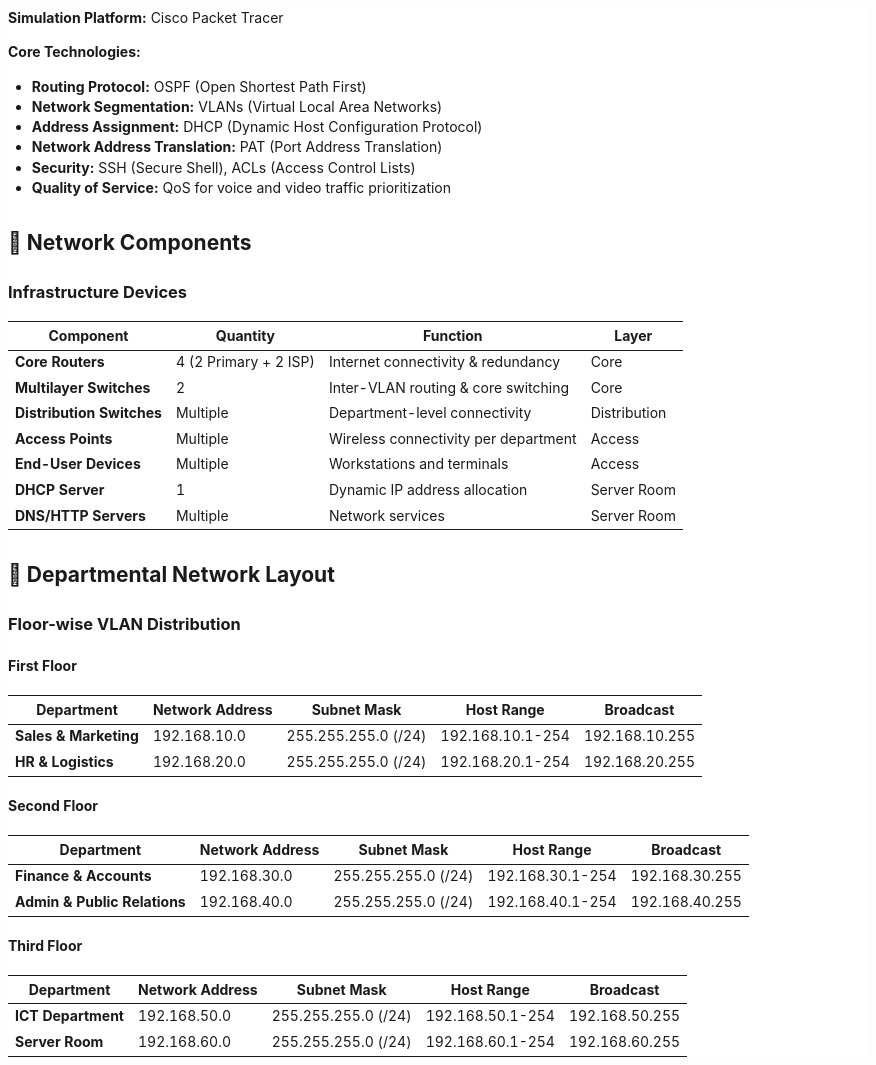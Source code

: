 **Simulation Platform:** Cisco Packet Tracer

**Core Technologies:**
- **Routing Protocol:** OSPF (Open Shortest Path First)
- **Network Segmentation:** VLANs (Virtual Local Area Networks)
- **Address Assignment:** DHCP (Dynamic Host Configuration Protocol)
- **Network Address Translation:** PAT (Port Address Translation)
- **Security:** SSH (Secure Shell), ACLs (Access Control Lists)
- **Quality of Service:** QoS for voice and video traffic prioritization

## 🏢 Network Components

### Infrastructure Devices

| Component | Quantity | Function | Layer |
|-----------|----------|----------|-------|
| **Core Routers** | 4 (2 Primary + 2 ISP) | Internet connectivity & redundancy | Core |
| **Multilayer Switches** | 2 | Inter-VLAN routing & core switching | Core |
| **Distribution Switches** | Multiple | Department-level connectivity | Distribution |
| **Access Points** | Multiple | Wireless connectivity per department | Access |
| **End-User Devices** | Multiple | Workstations and terminals | Access |
| **DHCP Server** | 1 | Dynamic IP address allocation | Server Room |
| **DNS/HTTP Servers** | Multiple | Network services | Server Room |

## 🏢 Departmental Network Layout

### Floor-wise VLAN Distribution

#### First Floor
| Department | Network Address | Subnet Mask | Host Range | Broadcast |
|------------|----------------|-------------|------------|-----------|
| **Sales & Marketing** | 192.168.10.0 | 255.255.255.0 (/24) | 192.168.10.1-254 | 192.168.10.255 |
| **HR & Logistics** | 192.168.20.0 | 255.255.255.0 (/24) | 192.168.20.1-254 | 192.168.20.255 |

#### Second Floor
| Department | Network Address | Subnet Mask | Host Range | Broadcast |
|------------|----------------|-------------|------------|-----------|
| **Finance & Accounts** | 192.168.30.0 | 255.255.255.0 (/24) | 192.168.30.1-254 | 192.168.30.255 |
| **Admin & Public Relations** | 192.168.40.0 | 255.255.255.0 (/24) | 192.168.40.1-254 | 192.168.40.255 |

#### Third Floor
| Department | Network Address | Subnet Mask | Host Range | Broadcast |
|------------|----------------|-------------|------------|-----------|
| **ICT Department** | 192.168.50.0 | 255.255.255.0 (/24) | 192.168.50.1-254 | 192.168.50.255 |
| **Server Room** | 192.168.60.0 | 255.255.255.0 (/24) | 192.168.60.1-254 | 192.168.60.255 |
